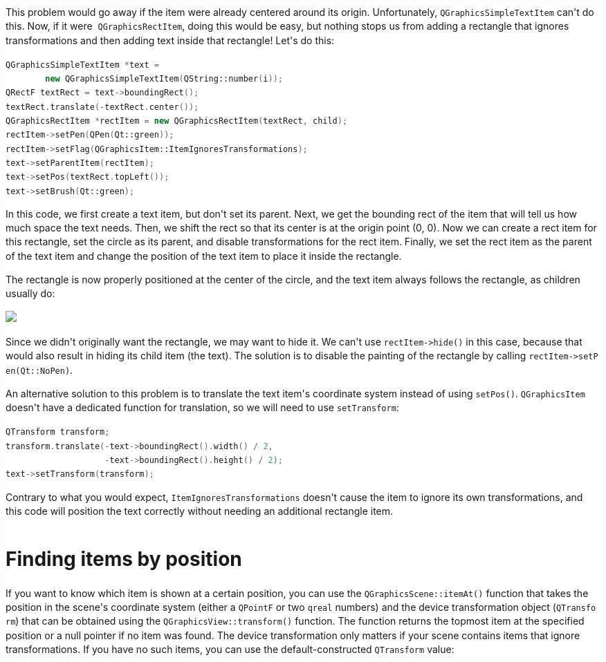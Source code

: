 This problem would go away if the item were already centered around its origin. Unfortunately, `QGraphicsSimpleTextItem` can't do this. Now, if it were  `QGraphicsRectItem`, doing this would be easy, but nothing stops us from adding a rectangle that ignores transformations and then adding text inside that rectangle! Let's do this:

```cpp
QGraphicsSimpleTextItem *text =
        new QGraphicsSimpleTextItem(QString::number(i));
QRectF textRect = text->boundingRect();
textRect.translate(-textRect.center());
QGraphicsRectItem *rectItem = new QGraphicsRectItem(textRect, child);
rectItem->setPen(QPen(Qt::green));
rectItem->setFlag(QGraphicsItem::ItemIgnoresTransformations);
text->setParentItem(rectItem);
text->setPos(textRect.topLeft());
text->setBrush(Qt::green);
```

In this code, we first create a text item, but don't set its parent. Next, we get the bounding rect of the item that will tell us how much space the text needs. Then, we shift the rect so that its center is at the origin point (0, 0). Now we can create a rect item for this rectangle, set the circle as its parent, and disable transformations for the rect item. Finally, we set the rect item as the parent of the text item and change the position of the text item to place it inside the rectangle.

The rectangle is now properly positioned at the center of the circle, and the text item always follows the rectangle, as children usually do:

![](img/1c50bcd2-4d81-4f14-9218-4cc2d2ad76d4.png)

Since we didn't originally want the rectangle, we may want to hide it. We can't use `rectItem->hide()` in this case, because that would also result in hiding its child item (the text). The solution is to disable the painting of the rectangle by calling `rectItem->setPen(Qt::NoPen)`.

An alternative solution to this problem is to translate the text item's coordinate system instead of using `setPos()`. `QGraphicsItem` doesn't have a dedicated function for translation, so we will need to use `setTransform`:

```cpp
QTransform transform;
transform.translate(-text->boundingRect().width() / 2,
                    -text->boundingRect().height() / 2);
text->setTransform(transform);
```

Contrary to what you would expect, `ItemIgnoresTransformations` doesn't cause the item to ignore its own transformations, and this code will position the text correctly without needing an additional rectangle item.

# Finding items by position

If you want to know which item is shown at a certain position, you can use the `QGraphicsScene::itemAt()` function that takes the position in the scene's coordinate system (either a `QPointF` or two `qreal` numbers) and the device transformation object (`QTransform`) that can be obtained using the `QGraphicsView::transform()` function. The function returns the topmost item at the specified position or a null pointer if no item was found. The device transformation only matters if your scene contains items that ignore transformations. If you have no such items, you can use the default-constructed `QTransform` value:
